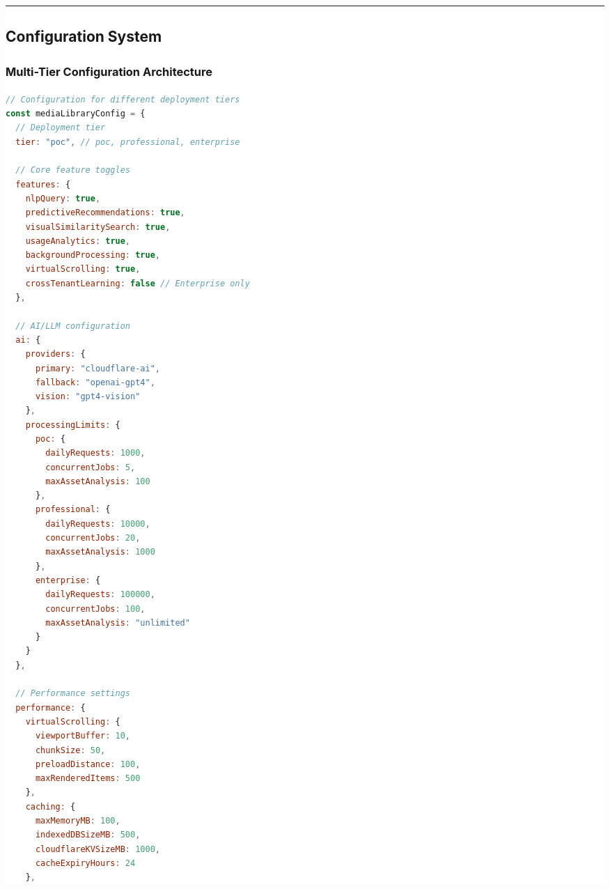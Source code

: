 
---

## Configuration System

### Multi-Tier Configuration Architecture

```javascript
// Configuration for different deployment tiers
const mediaLibraryConfig = {
  // Deployment tier
  tier: "poc", // poc, professional, enterprise
  
  // Core feature toggles
  features: {
    nlpQuery: true,
    predictiveRecommendations: true,
    visualSimilaritySearch: true,
    usageAnalytics: true,
    backgroundProcessing: true,
    virtualScrolling: true,
    crossTenantLearning: false // Enterprise only
  },
  
  // AI/LLM configuration
  ai: {
    providers: {
      primary: "cloudflare-ai",
      fallback: "openai-gpt4",
      vision: "gpt4-vision"
    },
    processingLimits: {
      poc: { 
        dailyRequests: 1000, 
        concurrentJobs: 5,
        maxAssetAnalysis: 100
      },
      professional: { 
        dailyRequests: 10000, 
        concurrentJobs: 20,
        maxAssetAnalysis: 1000
      },
      enterprise: { 
        dailyRequests: 100000, 
        concurrentJobs: 100,
        maxAssetAnalysis: "unlimited"
      }
    }
  },
  
  // Performance settings
  performance: {
    virtualScrolling: {
      viewportBuffer: 10,
      chunkSize: 50,
      preloadDistance: 100,
      maxRenderedItems: 500
    },
    caching: {
      maxMemoryMB: 100,
      indexedDBSizeMB: 500,
      cloudflareKVSizeMB: 1000,
      cacheExpiryHours: 24
    },
```